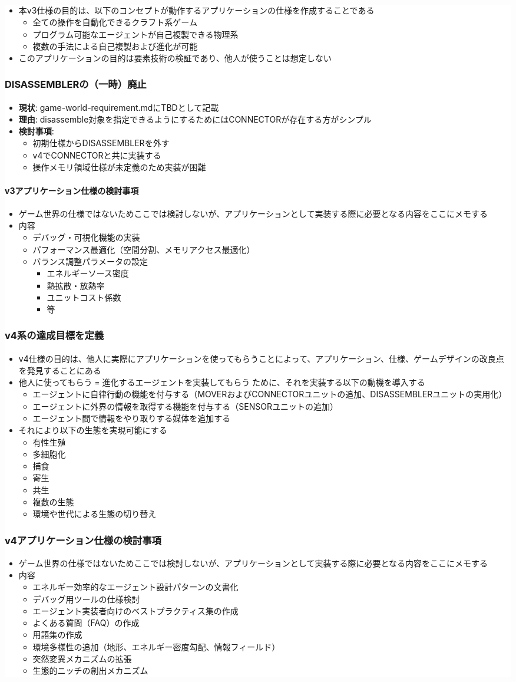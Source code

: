 - 本v3仕様の目的は、以下のコンセプトが動作するアプリケーションの仕様を作成することである
  - 全ての操作を自動化できるクラフト系ゲーム
  - プログラム可能なエージェントが自己複製できる物理系
  - 複数の手法による自己複製および進化が可能
- このアプリケーションの目的は要素技術の検証であり、他人が使うことは想定しない

### DISASSEMBLERの（一時）廃止

- **現状**: game-world-requirement.mdにTBDとして記載
- **理由**: disassemble対象を指定できるようにするためにはCONNECTORが存在する方がシンプル
- **検討事項**:
  - 初期仕様からDISASSEMBLERを外す
  - v4でCONNECTORと共に実装する
  - 操作メモリ領域仕様が未定義のため実装が困難

#### v3アプリケーション仕様の検討事項

- ゲーム世界の仕様ではないためここでは検討しないが、アプリケーションとして実装する際に必要となる内容をここにメモする
- 内容
  - デバッグ・可視化機能の実装
  - パフォーマンス最適化（空間分割、メモリアクセス最適化）
  - バランス調整パラメータの設定
    - エネルギーソース密度
    - 熱拡散・放熱率
    - ユニットコスト係数
    - 等

### v4系の達成目標を定義

- v4仕様の目的は、他人に実際にアプリケーションを使ってもらうことによって、アプリケーション、仕様、ゲームデザインの改良点を発見することにある
- 他人に使ってもらう = 進化するエージェントを実装してもらう ために、それを実装する以下の動機を導入する
  - エージェントに自律行動の機能を付与する（MOVERおよびCONNECTORユニットの追加、DISASSEMBLERユニットの実用化）
  - エージェントに外界の情報を取得する機能を付与する（SENSORユニットの追加）
  - エージェント間で情報をやり取りする媒体を追加する
- それにより以下の生態を実現可能にする
  - 有性生殖
  - 多細胞化
  - 捕食
  - 寄生
  - 共生
  - 複数の生態
  - 環境や世代による生態の切り替え

### v4アプリケーション仕様の検討事項

- ゲーム世界の仕様ではないためここでは検討しないが、アプリケーションとして実装する際に必要となる内容をここにメモする
- 内容
  - エネルギー効率的なエージェント設計パターンの文書化
  - デバッグ用ツールの仕様検討
  - エージェント実装者向けのベストプラクティス集の作成
  - よくある質問（FAQ）の作成
  - 用語集の作成
  - 環境多様性の追加（地形、エネルギー密度勾配、情報フィールド）
  - 突然変異メカニズムの拡張
  - 生態的ニッチの創出メカニズム
